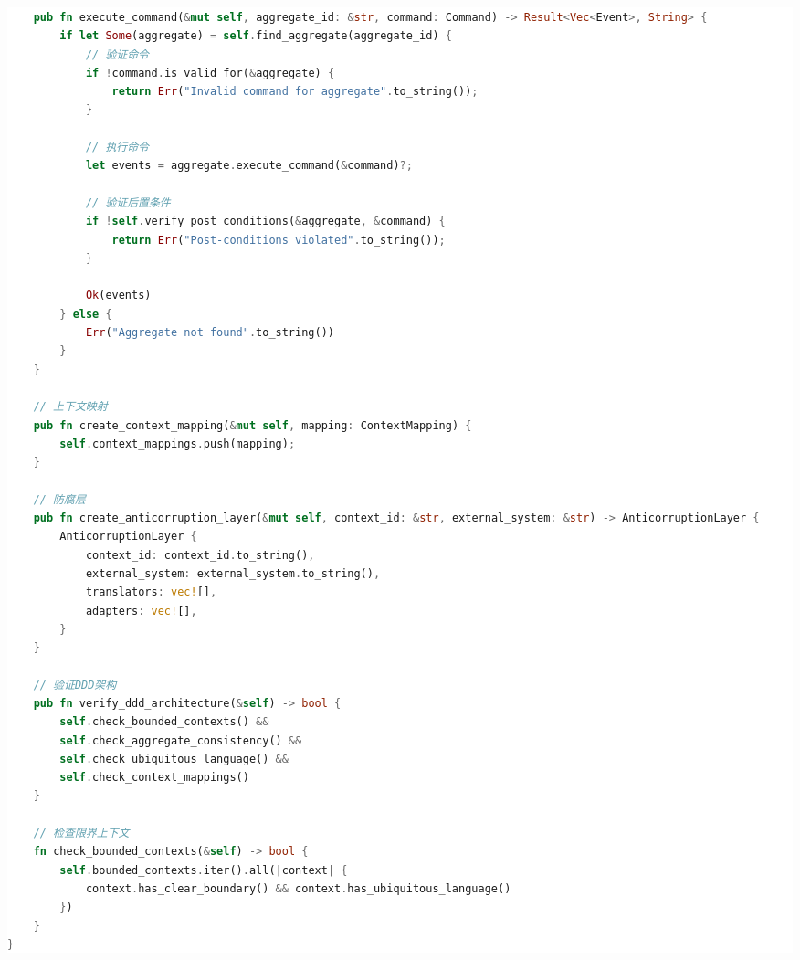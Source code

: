 ```rust
    pub fn execute_command(&mut self, aggregate_id: &str, command: Command) -> Result<Vec<Event>, String> {
        if let Some(aggregate) = self.find_aggregate(aggregate_id) {
            // 验证命令
            if !command.is_valid_for(&aggregate) {
                return Err("Invalid command for aggregate".to_string());
            }
            
            // 执行命令
            let events = aggregate.execute_command(&command)?;
            
            // 验证后置条件
            if !self.verify_post_conditions(&aggregate, &command) {
                return Err("Post-conditions violated".to_string());
            }
            
            Ok(events)
        } else {
            Err("Aggregate not found".to_string())
        }
    }
    
    // 上下文映射
    pub fn create_context_mapping(&mut self, mapping: ContextMapping) {
        self.context_mappings.push(mapping);
    }
    
    // 防腐层
    pub fn create_anticorruption_layer(&mut self, context_id: &str, external_system: &str) -> AnticorruptionLayer {
        AnticorruptionLayer {
            context_id: context_id.to_string(),
            external_system: external_system.to_string(),
            translators: vec![],
            adapters: vec![],
        }
    }
    
    // 验证DDD架构
    pub fn verify_ddd_architecture(&self) -> bool {
        self.check_bounded_contexts() &&
        self.check_aggregate_consistency() &&
        self.check_ubiquitous_language() &&
        self.check_context_mappings()
    }
    
    // 检查限界上下文
    fn check_bounded_contexts(&self) -> bool {
        self.bounded_contexts.iter().all(|context| {
            context.has_clear_boundary() && context.has_ubiquitous_language()
        })
    }
}
```
